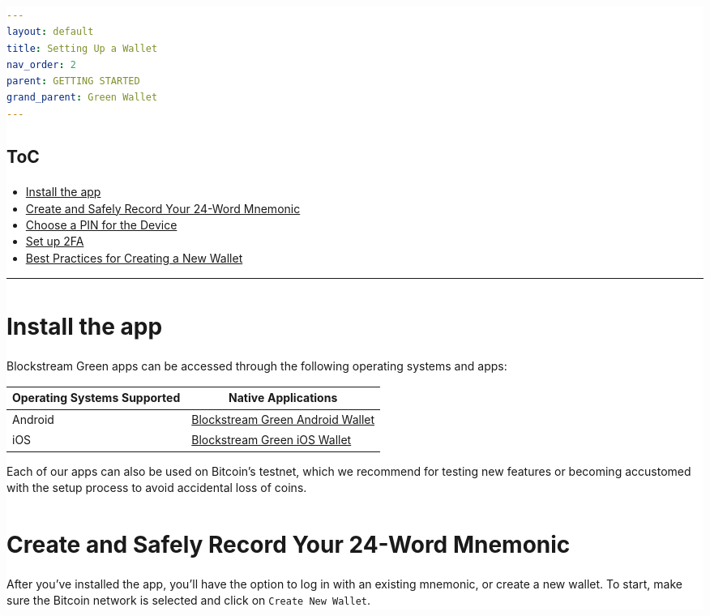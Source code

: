```yaml
---
layout: default
title: Setting Up a Wallet
nav_order: 2
parent: GETTING STARTED
grand_parent: Green Wallet
--- 
```

## ToC

- [Install the app](#install-the-app)
- [Create and Safely Record Your 24-Word Mnemonic](#create-and-safely-record-your-24-word-mnemonic)
- [Choose a PIN for the Device](#choose-a-pin-for-the-device)
- [Set up 2FA](#set-up-2fa)
- [Best Practices for Creating a New Wallet](#best-practices-for-creating-a-new-wallet)

___

# Install the app

Blockstream Green apps can be accessed through the following operating systems and apps:

Operating Systems Supported | Native Applications
--- | ---
Android | [Blockstream Green Android Wallet](https://play.google.com/store/apps/details?id=com.greenaddress.greenbits_android_wallet)
iOS | [Blockstream Green iOS Wallet](https://itunes.apple.com/app/id1402243590)

Each of our apps can also be used on Bitcoin’s testnet, which we recommend for testing new features or becoming accustomed with the setup process to avoid accidental loss of coins.

# Create and Safely Record Your 24-Word Mnemonic

After you’ve installed the app, you’ll have the option to log in with an existing mnemonic, or create a new wallet. To start, make sure the Bitcoin network is selected and click on `Create New Wallet`.
